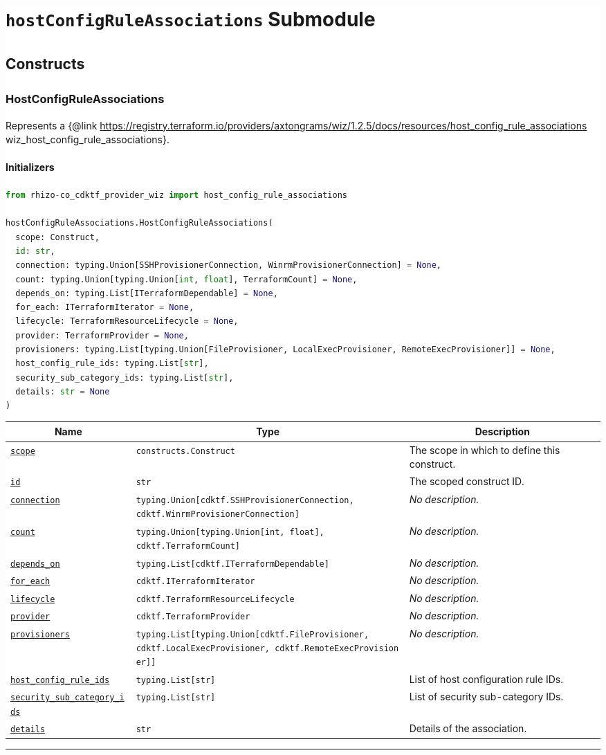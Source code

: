 # `hostConfigRuleAssociations` Submodule <a name="`hostConfigRuleAssociations` Submodule" id="rhizo-co-terraform-provider-wiz.hostConfigRuleAssociations"></a>

## Constructs <a name="Constructs" id="Constructs"></a>

### HostConfigRuleAssociations <a name="HostConfigRuleAssociations" id="rhizo-co-terraform-provider-wiz.hostConfigRuleAssociations.HostConfigRuleAssociations"></a>

Represents a {@link https://registry.terraform.io/providers/axtongrams/wiz/1.2.5/docs/resources/host_config_rule_associations wiz_host_config_rule_associations}.

#### Initializers <a name="Initializers" id="rhizo-co-terraform-provider-wiz.hostConfigRuleAssociations.HostConfigRuleAssociations.Initializer"></a>

```python
from rhizo-co_cdktf_provider_wiz import host_config_rule_associations

hostConfigRuleAssociations.HostConfigRuleAssociations(
  scope: Construct,
  id: str,
  connection: typing.Union[SSHProvisionerConnection, WinrmProvisionerConnection] = None,
  count: typing.Union[typing.Union[int, float], TerraformCount] = None,
  depends_on: typing.List[ITerraformDependable] = None,
  for_each: ITerraformIterator = None,
  lifecycle: TerraformResourceLifecycle = None,
  provider: TerraformProvider = None,
  provisioners: typing.List[typing.Union[FileProvisioner, LocalExecProvisioner, RemoteExecProvisioner]] = None,
  host_config_rule_ids: typing.List[str],
  security_sub_category_ids: typing.List[str],
  details: str = None
)
```

| **Name** | **Type** | **Description** |
| --- | --- | --- |
| <code><a href="#rhizo-co-terraform-provider-wiz.hostConfigRuleAssociations.HostConfigRuleAssociations.Initializer.parameter.scope">scope</a></code> | <code>constructs.Construct</code> | The scope in which to define this construct. |
| <code><a href="#rhizo-co-terraform-provider-wiz.hostConfigRuleAssociations.HostConfigRuleAssociations.Initializer.parameter.id">id</a></code> | <code>str</code> | The scoped construct ID. |
| <code><a href="#rhizo-co-terraform-provider-wiz.hostConfigRuleAssociations.HostConfigRuleAssociations.Initializer.parameter.connection">connection</a></code> | <code>typing.Union[cdktf.SSHProvisionerConnection, cdktf.WinrmProvisionerConnection]</code> | *No description.* |
| <code><a href="#rhizo-co-terraform-provider-wiz.hostConfigRuleAssociations.HostConfigRuleAssociations.Initializer.parameter.count">count</a></code> | <code>typing.Union[typing.Union[int, float], cdktf.TerraformCount]</code> | *No description.* |
| <code><a href="#rhizo-co-terraform-provider-wiz.hostConfigRuleAssociations.HostConfigRuleAssociations.Initializer.parameter.dependsOn">depends_on</a></code> | <code>typing.List[cdktf.ITerraformDependable]</code> | *No description.* |
| <code><a href="#rhizo-co-terraform-provider-wiz.hostConfigRuleAssociations.HostConfigRuleAssociations.Initializer.parameter.forEach">for_each</a></code> | <code>cdktf.ITerraformIterator</code> | *No description.* |
| <code><a href="#rhizo-co-terraform-provider-wiz.hostConfigRuleAssociations.HostConfigRuleAssociations.Initializer.parameter.lifecycle">lifecycle</a></code> | <code>cdktf.TerraformResourceLifecycle</code> | *No description.* |
| <code><a href="#rhizo-co-terraform-provider-wiz.hostConfigRuleAssociations.HostConfigRuleAssociations.Initializer.parameter.provider">provider</a></code> | <code>cdktf.TerraformProvider</code> | *No description.* |
| <code><a href="#rhizo-co-terraform-provider-wiz.hostConfigRuleAssociations.HostConfigRuleAssociations.Initializer.parameter.provisioners">provisioners</a></code> | <code>typing.List[typing.Union[cdktf.FileProvisioner, cdktf.LocalExecProvisioner, cdktf.RemoteExecProvisioner]]</code> | *No description.* |
| <code><a href="#rhizo-co-terraform-provider-wiz.hostConfigRuleAssociations.HostConfigRuleAssociations.Initializer.parameter.hostConfigRuleIds">host_config_rule_ids</a></code> | <code>typing.List[str]</code> | List of host configuration rule IDs. |
| <code><a href="#rhizo-co-terraform-provider-wiz.hostConfigRuleAssociations.HostConfigRuleAssociations.Initializer.parameter.securitySubCategoryIds">security_sub_category_ids</a></code> | <code>typing.List[str]</code> | List of security sub-category IDs. |
| <code><a href="#rhizo-co-terraform-provider-wiz.hostConfigRuleAssociations.HostConfigRuleAssociations.Initializer.parameter.details">details</a></code> | <code>str</code> | Details of the association. |

---